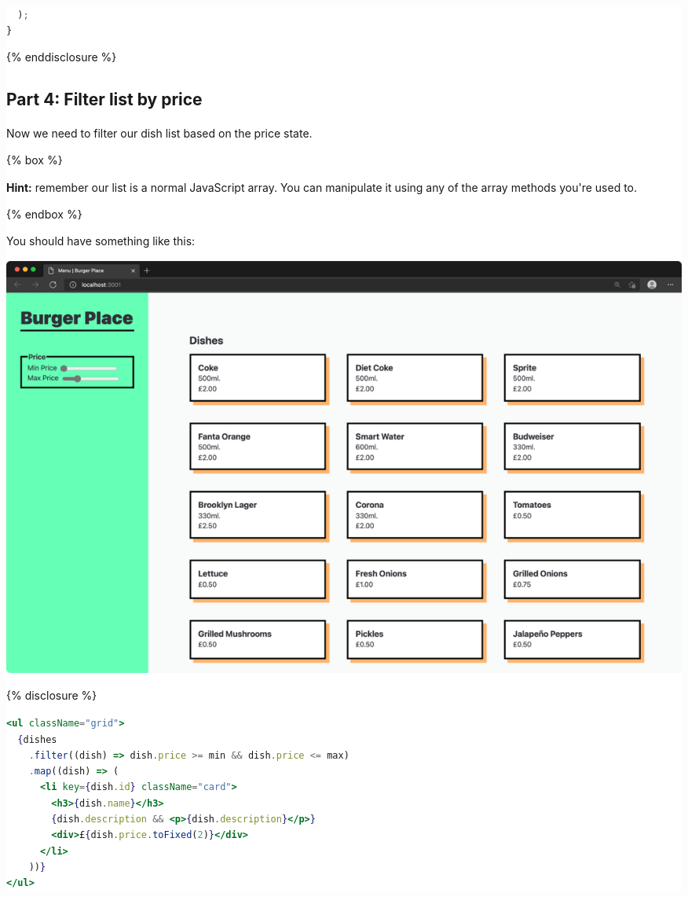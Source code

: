 ```jsx
  );
}
```

{% enddisclosure %}

## Part 4: Filter list by price

Now we need to filter our dish list based on the price state.

{% box %}

**Hint:** remember our list is a normal JavaScript array. You can manipulate it using any of the array methods you're used to.

{% endbox %}

You should have something like this:

![part 4 example](screenshots/4.png)

{% disclosure %}

```jsx
<ul className="grid">
  {dishes
    .filter((dish) => dish.price >= min && dish.price <= max)
    .map((dish) => (
      <li key={dish.id} className="card">
        <h3>{dish.name}</h3>
        {dish.description && <p>{dish.description}</p>}
        <div>£{dish.price.toFixed(2)}</div>
      </li>
    ))}
</ul>
```
